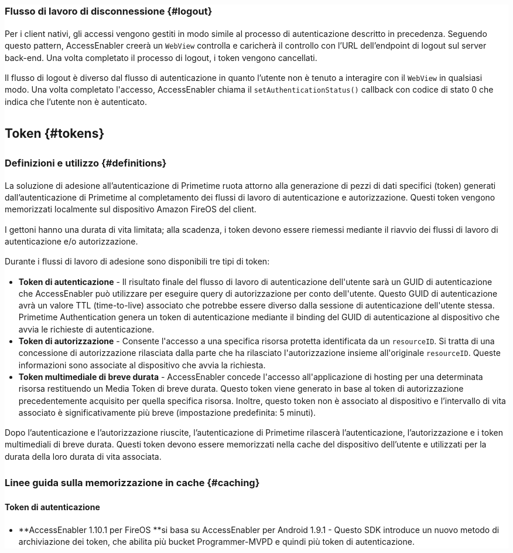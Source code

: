 ### Flusso di lavoro di disconnessione {#logout}

Per i client nativi, gli accessi vengono gestiti in modo simile al processo di autenticazione descritto in precedenza. Seguendo questo pattern, AccessEnabler creerà un `WebView` controlla e caricherà il controllo con l’URL dell’endpoint di logout sul server back-end. Una volta completato il processo di logout, i token vengono cancellati.

Il flusso di logout è diverso dal flusso di autenticazione in quanto l’utente non è tenuto a interagire con il `WebView` in qualsiasi modo. Una volta completato l&#39;accesso, AccessEnabler chiama il `setAuthenticationStatus()` callback con codice di stato 0 che indica che l’utente non è autenticato.

## Token {#tokens}

### Definizioni e utilizzo {#definitions}

La soluzione di adesione all’autenticazione di Primetime ruota attorno alla generazione di pezzi di dati specifici (token) generati dall’autenticazione di Primetime al completamento dei flussi di lavoro di autenticazione e autorizzazione. Questi token vengono memorizzati localmente sul dispositivo Amazon FireOS del client.

I gettoni hanno una durata di vita limitata; alla scadenza, i token devono essere riemessi mediante il riavvio dei flussi di lavoro di autenticazione e/o autorizzazione.

Durante i flussi di lavoro di adesione sono disponibili tre tipi di token:

- **Token di autenticazione** - Il risultato finale del flusso di lavoro di autenticazione dell&#39;utente sarà un GUID di autenticazione che AccessEnabler può utilizzare per eseguire query di autorizzazione per conto dell&#39;utente. Questo GUID di autenticazione avrà un valore TTL (time-to-live) associato che potrebbe essere diverso dalla sessione di autenticazione dell&#39;utente stessa. Primetime Authentication genera un token di autenticazione mediante il binding del GUID di autenticazione al dispositivo che avvia le richieste di autenticazione.
- **Token di autorizzazione** - Consente l&#39;accesso a una specifica risorsa protetta identificata da un `resourceID`. Si tratta di una concessione di autorizzazione rilasciata dalla parte che ha rilasciato l&#39;autorizzazione insieme all&#39;originale `resourceID`. Queste informazioni sono associate al dispositivo che avvia la richiesta.
- **Token multimediale di breve durata** - AccessEnabler concede l&#39;accesso all&#39;applicazione di hosting per una determinata risorsa restituendo un Media Token di breve durata. Questo token viene generato in base al token di autorizzazione precedentemente acquisito per quella specifica risorsa. Inoltre, questo token non è associato al dispositivo e l’intervallo di vita associato è significativamente più breve (impostazione predefinita: 5 minuti).

Dopo l’autenticazione e l’autorizzazione riuscite, l’autenticazione di Primetime rilascerà l’autenticazione, l’autorizzazione e i token multimediali di breve durata. Questi token devono essere memorizzati nella cache del dispositivo dell’utente e utilizzati per la durata della loro durata di vita associata.

### Linee guida sulla memorizzazione in cache {#caching}


#### Token di autenticazione

- **AccessEnabler 1.10.1 per FireOS **si basa su AccessEnabler per Android 1.9.1 - Questo SDK introduce un nuovo metodo di archiviazione dei token, che abilita più bucket Programmer-MVPD e quindi più token di autenticazione. 
